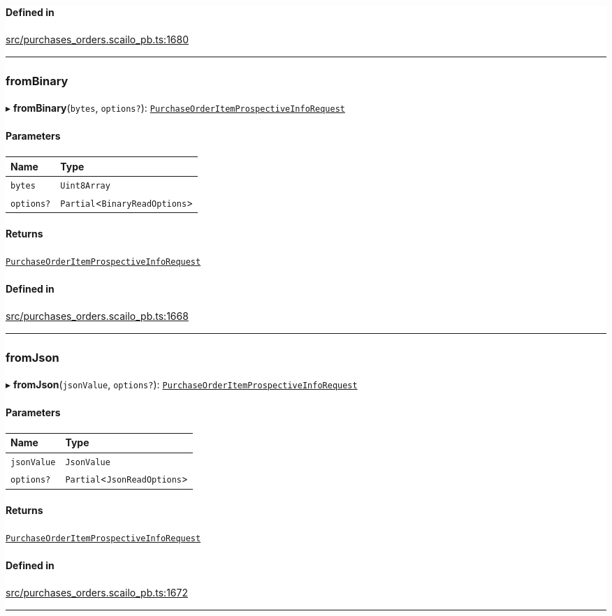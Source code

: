 #### Defined in

[src/purchases_orders.scailo_pb.ts:1680](https://github.com/scailo/ts-sdk/blob/c10a36b57201dfa5903d4b53efa1e62aa6208936/src/purchases_orders.scailo_pb.ts#L1680)

___

### fromBinary

▸ **fromBinary**(`bytes`, `options?`): [`PurchaseOrderItemProspectiveInfoRequest`](PurchaseOrderItemProspectiveInfoRequest.md)

#### Parameters

| Name | Type |
| :------ | :------ |
| `bytes` | `Uint8Array` |
| `options?` | `Partial`\<`BinaryReadOptions`\> |

#### Returns

[`PurchaseOrderItemProspectiveInfoRequest`](PurchaseOrderItemProspectiveInfoRequest.md)

#### Defined in

[src/purchases_orders.scailo_pb.ts:1668](https://github.com/scailo/ts-sdk/blob/c10a36b57201dfa5903d4b53efa1e62aa6208936/src/purchases_orders.scailo_pb.ts#L1668)

___

### fromJson

▸ **fromJson**(`jsonValue`, `options?`): [`PurchaseOrderItemProspectiveInfoRequest`](PurchaseOrderItemProspectiveInfoRequest.md)

#### Parameters

| Name | Type |
| :------ | :------ |
| `jsonValue` | `JsonValue` |
| `options?` | `Partial`\<`JsonReadOptions`\> |

#### Returns

[`PurchaseOrderItemProspectiveInfoRequest`](PurchaseOrderItemProspectiveInfoRequest.md)

#### Defined in

[src/purchases_orders.scailo_pb.ts:1672](https://github.com/scailo/ts-sdk/blob/c10a36b57201dfa5903d4b53efa1e62aa6208936/src/purchases_orders.scailo_pb.ts#L1672)

___
